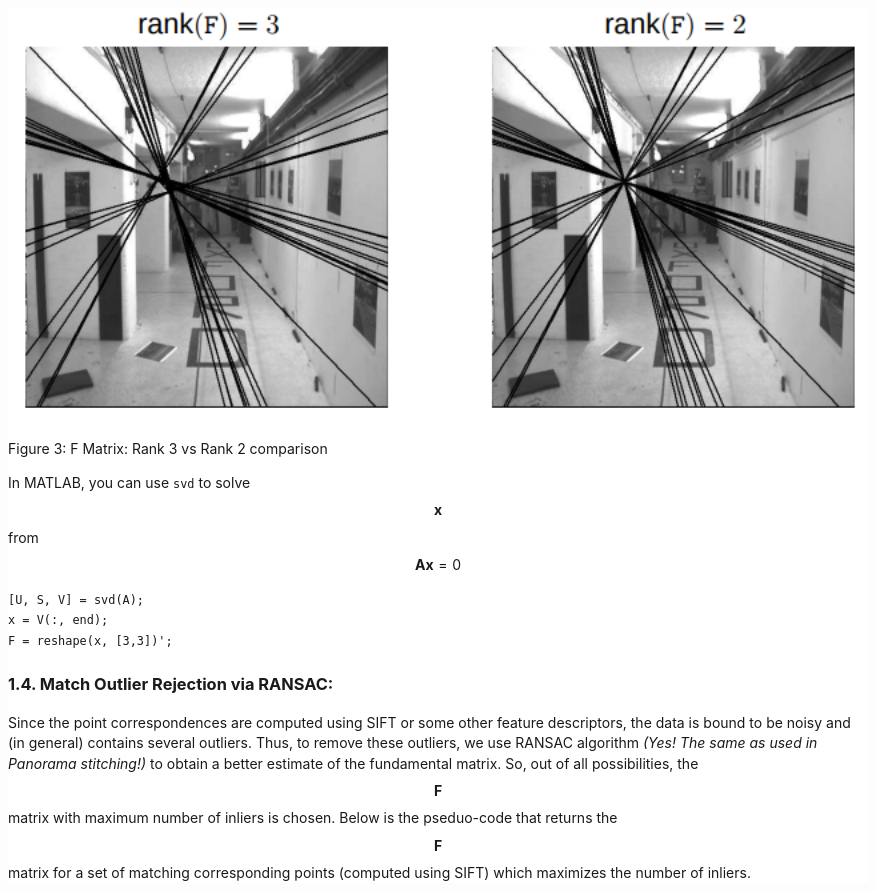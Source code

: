 <div class="fig fighighlight">
  <img src="/assets/sfm/FMatrixRank.png"  width="120%">
  <div class="figcaption">
 	Figure 3: F Matrix: Rank 3 vs Rank 2 comparison
  </div>
  <div style="clear:both;"></div>
</div>



In MATLAB, you can use `svd` to solve $$\mathbf{x}$$ from $$\mathbf{Ax}=0$$
```
[U, S, V] = svd(A);
x = V(:, end);
F = reshape(x, [3,3])';
```



<a name='ransac'></a>
### 1.4. Match Outlier Rejection via RANSAC:
Since the point correspondences are computed using SIFT or some other feature descriptors, the data is bound to be noisy and (in general) contains several outliers. Thus, to remove these outliers, we use RANSAC algorithm _(Yes! The same as used in Panorama stitching!)_ to obtain a better estimate of the fundamental matrix. So, out of all possibilities, the $$\mathbf{F}$$ matrix with maximum number of inliers is chosen.
Below is the pseduo-code that returns the $$\mathbf{F}$$ matrix for a set of matching corresponding points (computed using SIFT) which maximizes the number of inliers.

<div class="fig fighighlight">